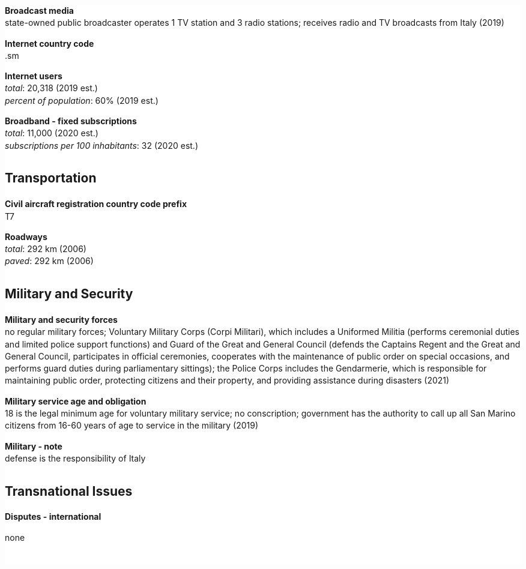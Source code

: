 **Broadcast media**<br>
state-owned public broadcaster operates 1 TV station and 3 radio stations; receives radio and TV broadcasts from Italy (2019)<br>

**Internet country code**<br>
.sm<br>

**Internet users**<br>
_total_: 20,318 (2019 est.)<br>
_percent of population_: 60% (2019 est.)<br>

**Broadband - fixed subscriptions**<br>
_total_: 11,000 (2020 est.)<br>
_subscriptions per 100 inhabitants_: 32 (2020 est.)<br>

## Transportation

**Civil aircraft registration country code prefix**<br>
T7<br>

**Roadways**<br>
_total_: 292 km (2006)<br>
_paved_: 292 km (2006)<br>

## Military and Security

**Military and security forces**<br>
no regular military forces; Voluntary Military Corps (Corpi Militari), which includes a Uniformed Militia (performs ceremonial duties and limited police support functions) and Guard of the Great and General Council (defends the Captains Regent and the Great and General Council, participates in official ceremonies, cooperates with the maintenance of public order on special occasions, and performs guard duties during parliamentary sittings); the Police Corps includes the Gendarmerie, which is responsible for maintaining public order, protecting citizens and their property, and providing assistance during disasters (2021)<br>

**Military service age and obligation**<br>
18 is the legal minimum age for voluntary military service; no conscription; government has the authority to call up all San Marino citizens from 16-60 years of age to service in the military (2019)<br>

**Military - note**<br>
defense is the responsibility of Italy<br>

## Transnational Issues

**Disputes - international**<br>
<p>none</p><br>

